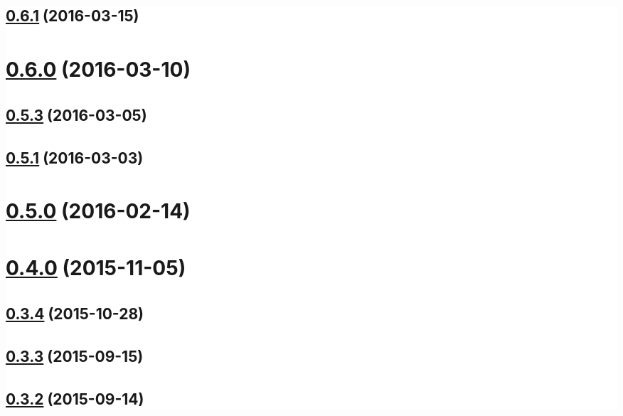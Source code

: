 <a name="0.6.1"></a>
## [0.6.1](https://github.com/libp2p/js-peer-id/compare/v0.6.0...v0.6.1) (2016-03-15)



<a name="0.6.0"></a>
# [0.6.0](https://github.com/libp2p/js-peer-id/compare/v0.5.3...v0.6.0) (2016-03-10)



<a name="0.5.3"></a>
## [0.5.3](https://github.com/libp2p/js-peer-id/compare/v0.5.1...v0.5.3) (2016-03-05)



<a name="0.5.1"></a>
## [0.5.1](https://github.com/libp2p/js-peer-id/compare/v0.5.0...v0.5.1) (2016-03-03)



<a name="0.5.0"></a>
# [0.5.0](https://github.com/libp2p/js-peer-id/compare/v0.4.0...v0.5.0) (2016-02-14)



<a name="0.4.0"></a>
# [0.4.0](https://github.com/libp2p/js-peer-id/compare/v0.3.4...v0.4.0) (2015-11-05)



<a name="0.3.4"></a>
## [0.3.4](https://github.com/libp2p/js-peer-id/compare/v0.3.3...v0.3.4) (2015-10-28)



<a name="0.3.3"></a>
## [0.3.3](https://github.com/libp2p/js-peer-id/compare/v0.3.2...v0.3.3) (2015-09-15)



<a name="0.3.2"></a>
## [0.3.2](https://github.com/libp2p/js-peer-id/compare/v0.3.1...v0.3.2) (2015-09-14)
